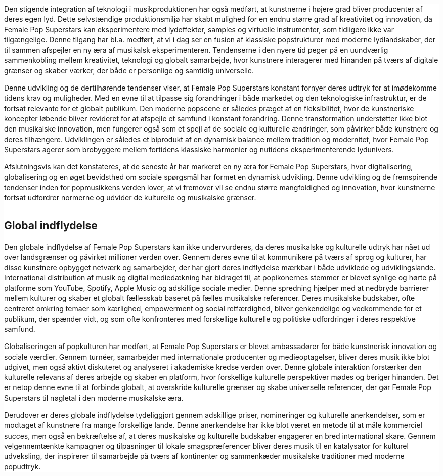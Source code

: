 Den stigende integration af teknologi i musikproduktionen har også medført, at kunstnerne i højere grad bliver producenter af deres egen lyd. Dette selvstændige produktionsmiljø har skabt mulighed for en endnu større grad af kreativitet og innovation, da Female Pop Superstars kan eksperimentere med lydeffekter, samples og virtuelle instrumenter, som tidligere ikke var tilgængelige. Denne tilgang har bl.a. medført, at vi i dag ser en fusion af klassiske popstrukturer med moderne lydlandskaber, der til sammen afspejler en ny æra af musikalsk eksperimenteren. Tendenserne i den nyere tid peger på en uundværlig sammenkobling mellem kreativitet, teknologi og globalt samarbejde, hvor kunstnere interagerer med hinanden på tværs af digitale grænser og skaber værker, der både er personlige og samtidig universelle.  

Denne udvikling og de dertilhørende tendenser viser, at Female Pop Superstars konstant fornyer deres udtryk for at imødekomme tidens krav og muligheder. Med en evne til at tilpasse sig forandringer i både markedet og den teknologiske infrastruktur, er de fortsat relevante for et globalt publikum. Den moderne popscene er således præget af en fleksibilitet, hvor de kunstneriske koncepter løbende bliver revideret for at afspejle et samfund i konstant forandring. Denne transformation understøtter ikke blot den musikalske innovation, men fungerer også som et spejl af de sociale og kulturelle ændringer, som påvirker både kunstnere og deres tilhængere. Udviklingen er således et biprodukt af en dynamisk balance mellem tradition og modernitet, hvor Female Pop Superstars agerer som brobyggere mellem fortidens klassiske harmonier og nutidens eksperimenterende lydunivers.  

Afslutningsvis kan det konstateres, at de seneste år har markeret en ny æra for Female Pop Superstars, hvor digitalisering, globalisering og en øget bevidsthed om sociale spørgsmål har formet en dynamisk udvikling. Denne udvikling og de fremspirende tendenser inden for popmusikkens verden lover, at vi fremover vil se endnu større mangfoldighed og innovation, hvor kunstnerne fortsat udfordrer normerne og udvider de kulturelle og musikalske grænser.


## Global indflydelse

Den globale indflydelse af Female Pop Superstars kan ikke undervurderes, da deres musikalske og kulturelle udtryk har nået ud over landsgrænser og påvirket millioner verden over. Gennem deres evne til at kommunikere på tværs af sprog og kulturer, har disse kunstnere opbygget netværk og samarbejder, der har gjort deres indflydelse mærkbar i både udviklede og udviklingslande. International distribution af musik og digital mediedækning har bidraget til, at popikonernes stemmer er blevet synlige og hørte på platforme som YouTube, Spotify, Apple Music og adskillige sociale medier. Denne spredning hjælper med at nedbryde barrierer mellem kulturer og skaber et globalt fællesskab baseret på fælles musikalske referencer. Deres musikalske budskaber, ofte centreret omkring temaer som kærlighed, empowerment og social retfærdighed, bliver genkendelige og vedkommende for et publikum, der spænder vidt, og som ofte konfronteres med forskellige kulturelle og politiske udfordringer i deres respektive samfund.  

Globaliseringen af popkulturen har medført, at Female Pop Superstars er blevet ambassadører for både kunstnerisk innovation og sociale værdier. Gennem turnéer, samarbejder med internationale producenter og medieoptagelser, bliver deres musik ikke blot udgivet, men også aktivt diskuteret og analyseret i akademiske kredse verden over. Denne globale interaktion forstærker den kulturelle relevans af deres arbejde og skaber en platform, hvor forskellige kulturelle perspektiver mødes og beriger hinanden. Det er netop denne evne til at forbinde globalt, at overskride kulturelle grænser og skabe universelle referencer, der gør Female Pop Superstars til nøgletal i den moderne musikalske æra.  

Derudover er deres globale indflydelse tydeliggjort gennem adskillige priser, nomineringer og kulturelle anerkendelser, som er modtaget af kunstnere fra mange forskellige lande. Denne anerkendelse har ikke blot været en metode til at måle kommerciel succes, men også en bekræftelse af, at deres musikalske og kulturelle budskaber engagerer en bred international skare. Gennem velgennemtænkte kampagner og tilpasninger til lokale smagspræferencer bliver deres musik til en katalysator for kulturel udveksling, der inspirerer til samarbejde på tværs af kontinenter og sammenkæder musikalske traditioner med moderne popudtryk.  
